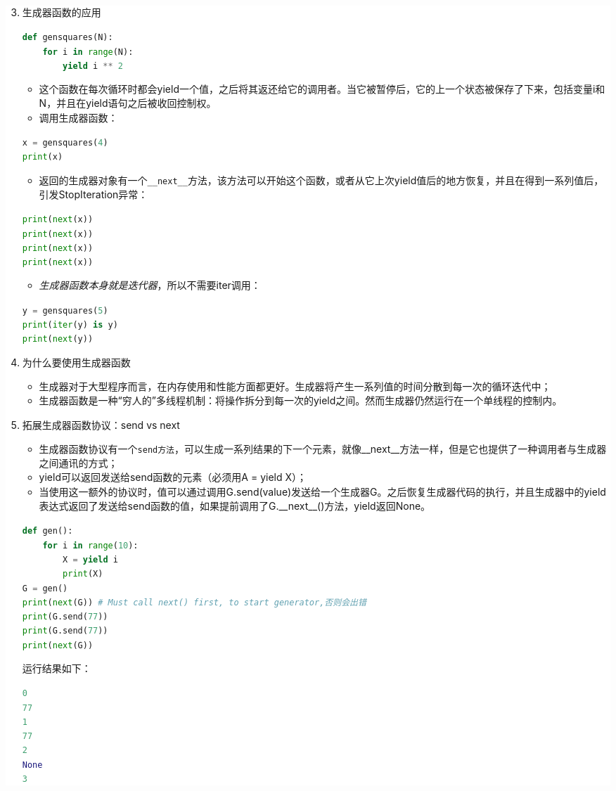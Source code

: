 3. 生成器函数的应用
    ``` python
    def gensquares(N):
        for i in range(N):
            yield i ** 2
    ```
    - 这个函数在每次循环时都会yield一个值，之后将其返还给它的调用者。当它被暂停后，它的上一个状态被保存了下来，包括变量i和N，并且在yield语句之后被收回控制权。
    - 调用生成器函数：
    ``` python
    x = gensquares(4)
    print(x)
    ```
    - 返回的生成器对象有一个`__next__`方法，该方法可以开始这个函数，或者从它上次yield值后的地方恢复，并且在得到一系列值后，引发StopIteration异常：
    ``` python
    print(next(x))
    print(next(x))
    print(next(x))
    print(next(x))
    ```
    - *生成器函数本身就是迭代器*，所以不需要iter调用：
    ``` python
    y = gensquares(5)
    print(iter(y) is y)
    print(next(y))
    ```

4. 为什么要使用生成器函数
    - 生成器对于大型程序而言，在内存使用和性能方面都更好。生成器将产生一系列值的时间分散到每一次的循环迭代中；
    - 生成器函数是一种“穷人的”多线程机制：将操作拆分到每一次的yield之间。然而生成器仍然运行在一个单线程的控制内。

5. 拓展生成器函数协议：send vs next
    - 生成器函数协议有一个`send方法`，可以生成一系列结果的下一个元素，就像__next__方法一样，但是它也提供了一种调用者与生成器之间通讯的方式；
    - yield可以返回发送给send函数的元素（必须用A = yield X）；
    - 当使用这一额外的协议时，值可以通过调用G.send(value)发送给一个生成器G。之后恢复生成器代码的执行，并且生成器中的yield表达式返回了发送给send函数的值，如果提前调用了G.\_\_next\_\_()方法，yield返回None。
    ``` python
    def gen():
        for i in range(10):
            X = yield i
            print(X)
    G = gen()
    print(next(G)) # Must call next() first, to start generator,否则会出错
    print(G.send(77))
    print(G.send(77))
    print(next(G))
    ```
    运行结果如下：
    ``` python
    0
    77
    1
    77
    2
    None
    3
    ```
